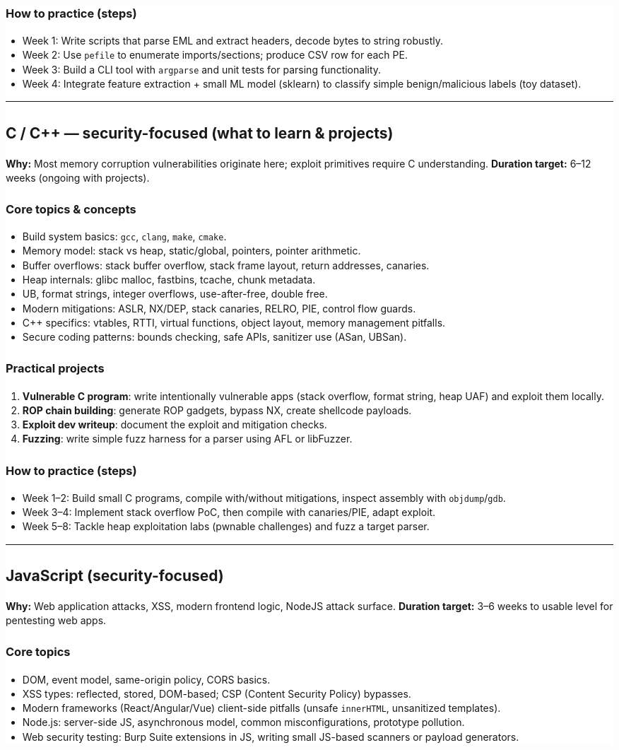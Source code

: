 ### How to practice (steps)
- Week 1: Write scripts that parse EML and extract headers, decode bytes to string robustly.
- Week 2: Use `pefile` to enumerate imports/sections; produce CSV row for each PE.
- Week 3: Build a CLI tool with `argparse` and unit tests for parsing functionality.
- Week 4: Integrate feature extraction + small ML model (sklearn) to classify simple benign/malicious labels (toy dataset).

---

## C / C++ — security-focused (what to learn & projects)
**Why:** Most memory corruption vulnerabilities originate here; exploit primitives require C understanding.
**Duration target:** 6–12 weeks (ongoing with projects).

### Core topics & concepts
- Build system basics: `gcc`, `clang`, `make`, `cmake`.
- Memory model: stack vs heap, static/global, pointers, pointer arithmetic.
- Buffer overflows: stack buffer overflow, stack frame layout, return addresses, canaries.
- Heap internals: glibc malloc, fastbins, tcache, chunk metadata.
- UB, format strings, integer overflows, use-after-free, double free.
- Modern mitigations: ASLR, NX/DEP, stack canaries, RELRO, PIE, control flow guards.
- C++ specifics: vtables, RTTI, virtual functions, object layout, memory management pitfalls.
- Secure coding patterns: bounds checking, safe APIs, sanitizer use (ASan, UBSan).

### Practical projects
1. **Vulnerable C program**: write intentionally vulnerable apps (stack overflow, format string, heap UAF) and exploit them locally.
2. **ROP chain building**: generate ROP gadgets, bypass NX, create shellcode payloads.
3. **Exploit dev writeup**: document the exploit and mitigation checks.
4. **Fuzzing**: write simple fuzz harness for a parser using AFL or libFuzzer.

### How to practice (steps)
- Week 1–2: Build small C programs, compile with/without mitigations, inspect assembly with `objdump`/`gdb`.
- Week 3–4: Implement stack overflow PoC, then compile with canaries/PIE, adapt exploit.
- Week 5–8: Tackle heap exploitation labs (pwnable challenges) and fuzz a target parser.

---

## JavaScript (security-focused)
**Why:** Web application attacks, XSS, modern frontend logic, NodeJS attack surface.
**Duration target:** 3–6 weeks to usable level for pentesting web apps.

### Core topics
- DOM, event model, same-origin policy, CORS basics.
- XSS types: reflected, stored, DOM-based; CSP (Content Security Policy) bypasses.
- Modern frameworks (React/Angular/Vue) client-side pitfalls (unsafe `innerHTML`, unsanitized templates).
- Node.js: server-side JS, asynchronous model, common misconfigurations, prototype pollution.
- Web security testing: Burp Suite extensions in JS, writing small JS-based scanners or payload generators.
